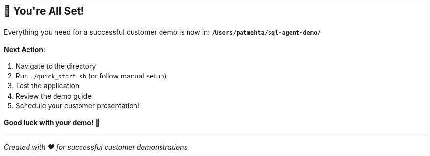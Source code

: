 ## 🎊 You're All Set!

Everything you need for a successful customer demo is now in:
**`/Users/patmehta/sql-agent-demo/`**

**Next Action**: 
1. Navigate to the directory
2. Run `./quick_start.sh` (or follow manual setup)
3. Test the application
4. Review the demo guide
5. Schedule your customer presentation!

**Good luck with your demo! 🚀**

---

*Created with ❤️ for successful customer demonstrations*
